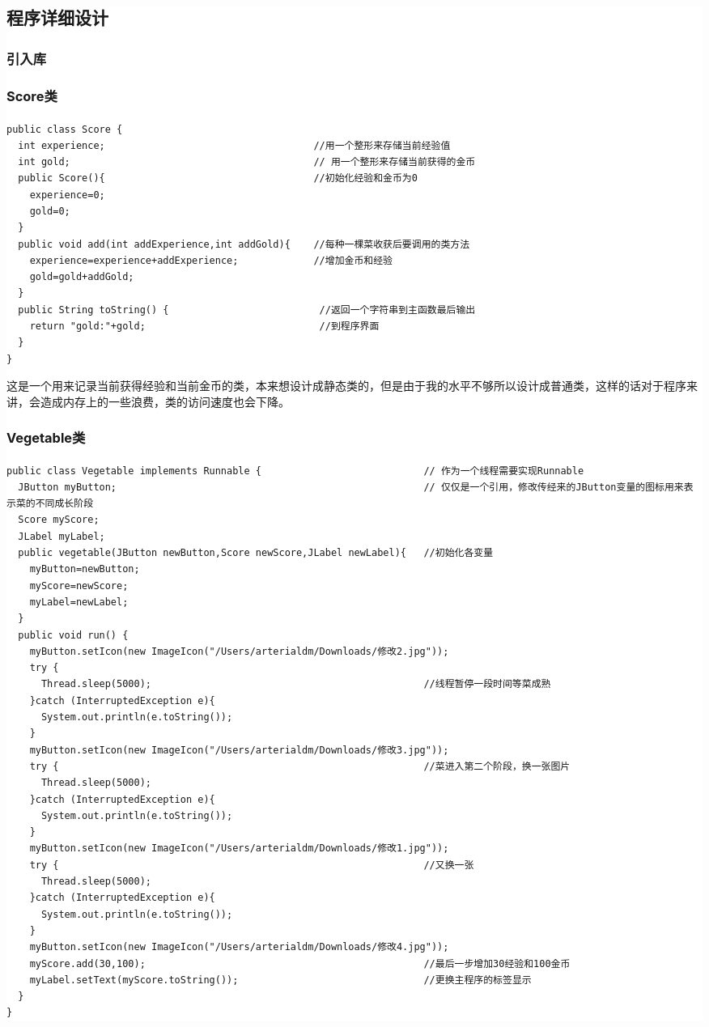 ## 程序详细设计

### 引入库

### Score类

    public class Score {                                   
      int experience;                                    //用一个整形来存储当前经验值
      int gold;                                          // 用一个整形来存储当前获得的金币  
      public Score(){                                    //初始化经验和金币为0
        experience=0; 
        gold=0;    
      }   
      public void add(int addExperience,int addGold){    //每种一棵菜收获后要调用的类方法
        experience=experience+addExperience;             //增加金币和经验
        gold=gold+addGold;  
      }    
      public String toString() {                          //返回一个字符串到主函数最后输出          
        return "gold:"+gold;                              //到程序界面  
      }
    }
    
这是一个用来记录当前获得经验和当前金币的类，本来想设计成静态类的，但是由于我的水平不够所以设计成普通类，这样的话对于程序来讲，会造成内存上的一些浪费，类的访问速度也会下降。

### Vegetable类

    public class Vegetable implements Runnable {                            // 作为一个线程需要实现Runnable
      JButton myButton;                                                     // 仅仅是一个引用，修改传经来的JButton变量的图标用来表示菜的不同成长阶段
      Score myScore;                               
      JLabel myLabel;  
      public vegetable(JButton newButton,Score newScore,JLabel newLabel){   //初始化各变量
        myButton=newButton;                     
        myScore=newScore;
        myLabel=newLabel;    
      }    
      public void run() {
        myButton.setIcon(new ImageIcon("/Users/arterialdm/Downloads/修改2.jpg"));
        try {
          Thread.sleep(5000);                                               //线程暂停一段时间等菜成熟
        }catch (InterruptedException e){
          System.out.println(e.toString());
        }     
        myButton.setIcon(new ImageIcon("/Users/arterialdm/Downloads/修改3.jpg"));
        try {                                                               //菜进入第二个阶段，换一张图片
          Thread.sleep(5000);
        }catch (InterruptedException e){
          System.out.println(e.toString());      
        }        
        myButton.setIcon(new ImageIcon("/Users/arterialdm/Downloads/修改1.jpg"));
        try {                                                               //又换一张            
          Thread.sleep(5000);
        }catch (InterruptedException e){
          System.out.println(e.toString());
        }
        myButton.setIcon(new ImageIcon("/Users/arterialdm/Downloads/修改4.jpg"));
        myScore.add(30,100);                                                //最后一步增加30经验和100金币
        myLabel.setText(myScore.toString());                                //更换主程序的标签显示
      }
    }
